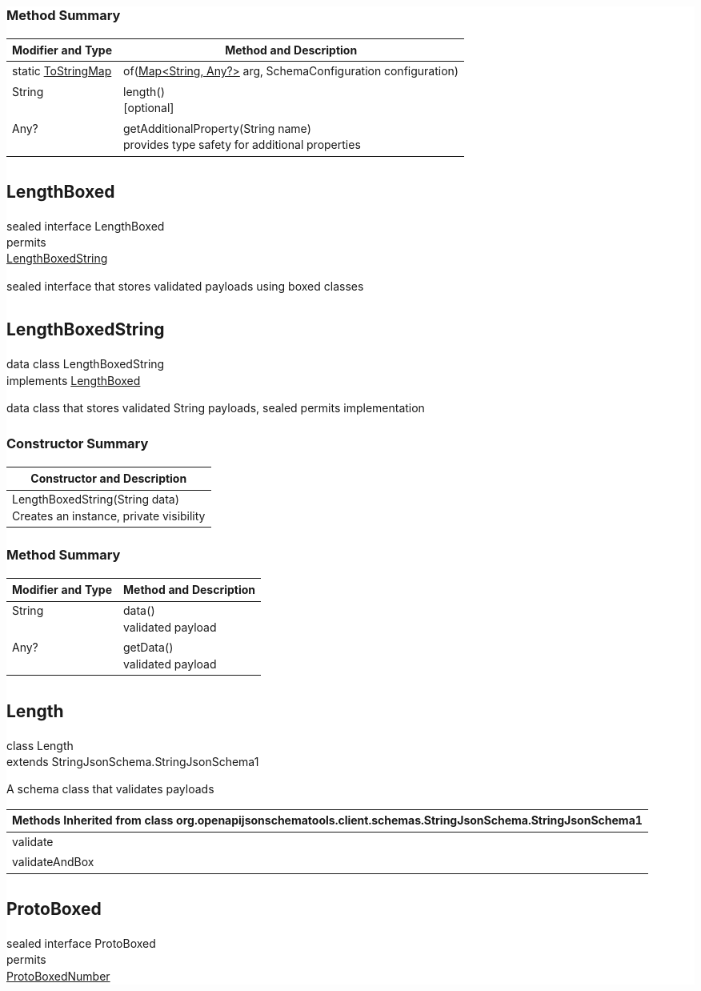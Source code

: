 ### Method Summary
| Modifier and Type | Method and Description |
| ----------------- | ---------------------- |
| static [ToStringMap](#tostringmap) | of([Map<String, Any?>](#tostringmapbuilder) arg, SchemaConfiguration configuration) |
| String | length()<br>[optional] |
| Any? | getAdditionalProperty(String name)<br>provides type safety for additional properties |

## LengthBoxed
sealed interface LengthBoxed<br>
permits<br>
[LengthBoxedString](#lengthboxedstring)

sealed interface that stores validated payloads using boxed classes

## LengthBoxedString
data class LengthBoxedString<br>
implements [LengthBoxed](#lengthboxed)

data class that stores validated String payloads, sealed permits implementation

### Constructor Summary
| Constructor and Description |
| --------------------------- |
| LengthBoxedString(String data)<br>Creates an instance, private visibility |

### Method Summary
| Modifier and Type | Method and Description |
| ----------------- | ---------------------- |
| String | data()<br>validated payload |
| Any? | getData()<br>validated payload |

## Length
class Length<br>
extends StringJsonSchema.StringJsonSchema1

A schema class that validates payloads

| Methods Inherited from class org.openapijsonschematools.client.schemas.StringJsonSchema.StringJsonSchema1 |
| ------------------------------------------------------------------ |
| validate                                                           |
| validateAndBox                                                     |

## ProtoBoxed
sealed interface ProtoBoxed<br>
permits<br>
[ProtoBoxedNumber](#protoboxednumber)
